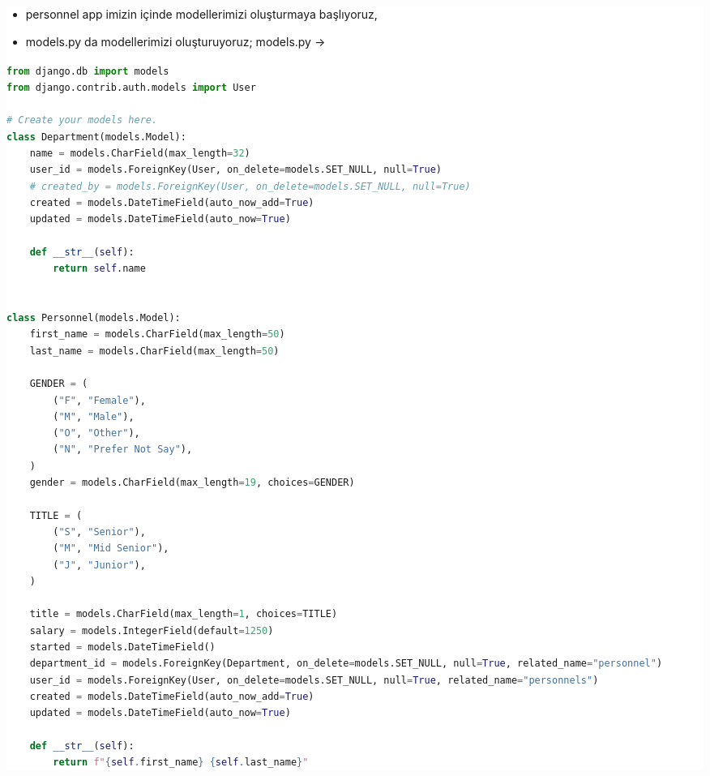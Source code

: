 - personnel app imizin içinde modellerimizi oluşturmaya başlıyoruz,

- models.py da modellerimizi oluşturuyoruz;
models.py ->
```py
from django.db import models
from django.contrib.auth.models import User

# Create your models here.
class Department(models.Model):
    name = models.CharField(max_length=32)
    user_id = models.ForeignKey(User, on_delete=models.SET_NULL, null=True)
    # created_by = models.ForeignKey(User, on_delete=models.SET_NULL, null=True)
    created = models.DateTimeField(auto_now_add=True)
    updated = models.DateTimeField(auto_now=True)
    
    def __str__(self):
        return self.name


class Personnel(models.Model):
    first_name = models.CharField(max_length=50)
    last_name = models.CharField(max_length=50)

    GENDER = (
        ("F", "Female"),
        ("M", "Male"),
        ("O", "Other"),
        ("N", "Prefer Not Say"),
    )
    gender = models.CharField(max_length=19, choices=GENDER)
        
    TITLE = (
        ("S", "Senior"),
        ("M", "Mid Senior"),
        ("J", "Junior"),
    )

    title = models.CharField(max_length=1, choices=TITLE)
    salary = models.IntegerField(default=1250)
    started = models.DateTimeField()
    department_id = models.ForeignKey(Department, on_delete=models.SET_NULL, null=True, related_name="personnel")
    user_id = models.ForeignKey(User, on_delete=models.SET_NULL, null=True, related_name="personnels")
    created = models.DateTimeField(auto_now_add=True)
    updated = models.DateTimeField(auto_now=True)

    def __str__(self):
        return f"{self.first_name} {self.last_name}"
```
